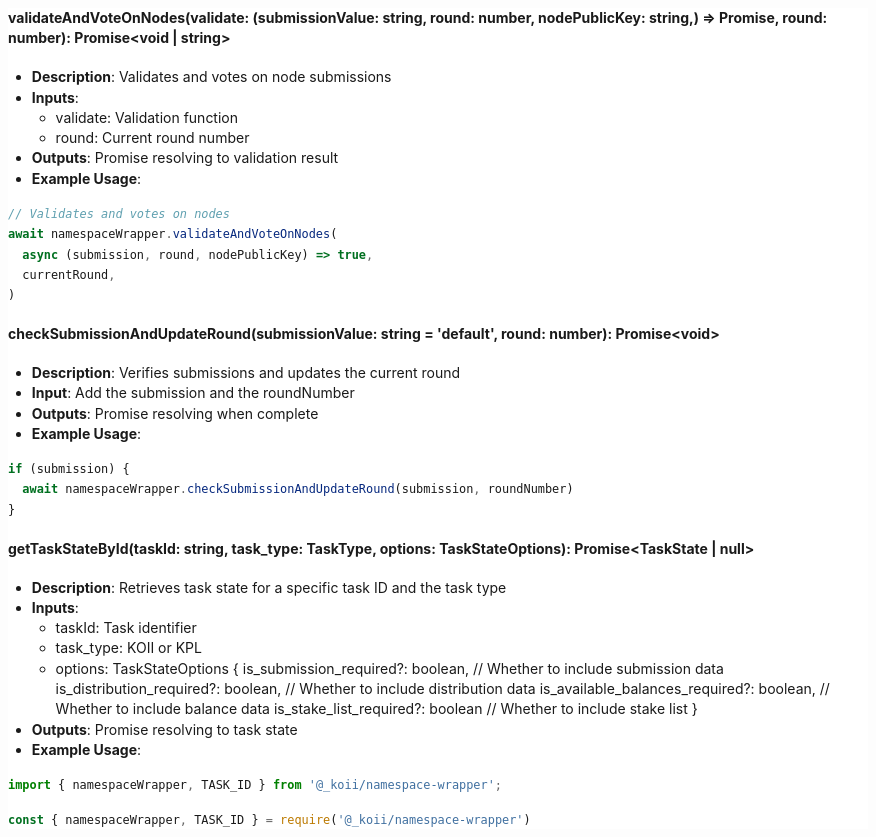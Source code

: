 #### validateAndVoteOnNodes(validate: (submissionValue: string, round: number, nodePublicKey: string,) => Promise<boolean>, round: number): Promise<void | string>

- **Description**: Validates and votes on node submissions
- **Inputs**:
  - validate: Validation function
  - round: Current round number
- **Outputs**: Promise resolving to validation result
- **Example Usage**:

```typescript
// Validates and votes on nodes
await namespaceWrapper.validateAndVoteOnNodes(
  async (submission, round, nodePublicKey) => true,
  currentRound,
)
```

#### checkSubmissionAndUpdateRound(submissionValue: string = 'default', round: number): Promise\<void\>

- **Description**: Verifies submissions and updates the current round
- **Input**: Add the submission and the roundNumber
- **Outputs**: Promise resolving when complete
- **Example Usage**:

```typescript
if (submission) {
  await namespaceWrapper.checkSubmissionAndUpdateRound(submission, roundNumber)
}
```

#### getTaskStateById(taskId: string, task_type: TaskType, options: TaskStateOptions): Promise<TaskState | null>

- **Description**: Retrieves task state for a specific task ID and the task type
- **Inputs**:
  - taskId: Task identifier
  - task_type: KOII or KPL
  - options: TaskStateOptions
    {
    is_submission_required?: boolean, // Whether to include submission data
    is_distribution_required?: boolean, // Whether to include distribution data
    is_available_balances_required?: boolean, // Whether to include balance data
    is_stake_list_required?: boolean // Whether to include stake list
    }
- **Outputs**: Promise resolving to task state
- **Example Usage**:


```typescript
import { namespaceWrapper, TASK_ID } from '@_koii/namespace-wrapper';
```

```javascript
const { namespaceWrapper, TASK_ID } = require('@_koii/namespace-wrapper')
```

